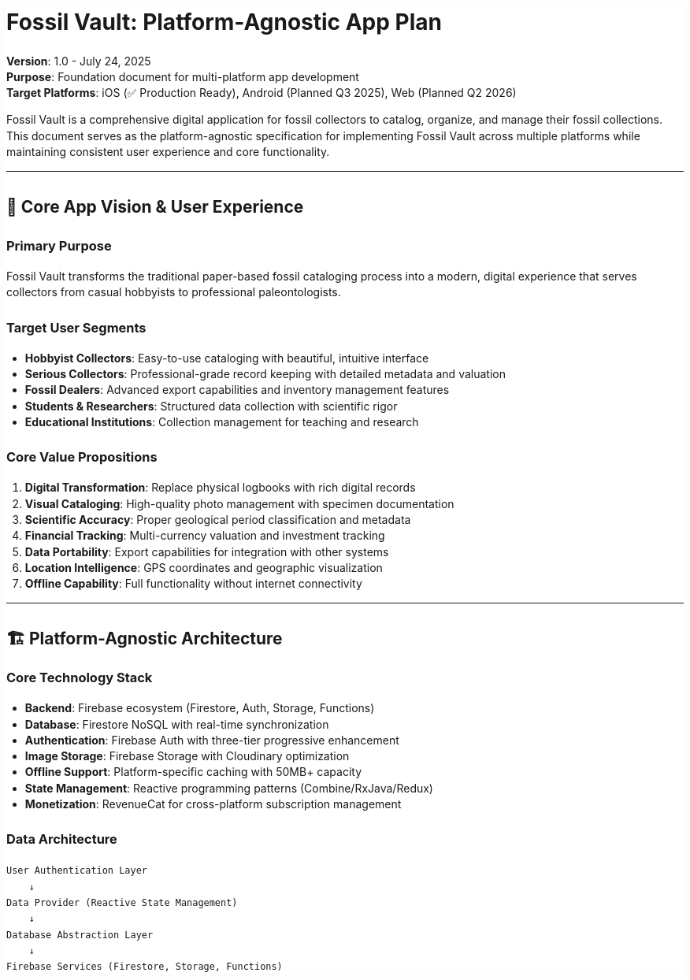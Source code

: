 # **Fossil Vault: Platform-Agnostic App Plan**

**Version**: 1.0 - July 24, 2025  
**Purpose**: Foundation document for multi-platform app development  
**Target Platforms**: iOS (✅ Production Ready), Android (Planned Q3 2025), Web (Planned Q2 2026)

Fossil Vault is a comprehensive digital application for fossil collectors to catalog, organize, and manage their fossil collections. This document serves as the platform-agnostic specification for implementing Fossil Vault across multiple platforms while maintaining consistent user experience and core functionality.

---

## 🎯 **Core App Vision & User Experience**

### **Primary Purpose**
Fossil Vault transforms the traditional paper-based fossil cataloging process into a modern, digital experience that serves collectors from casual hobbyists to professional paleontologists.

### **Target User Segments**
- **Hobbyist Collectors**: Easy-to-use cataloging with beautiful, intuitive interface
- **Serious Collectors**: Professional-grade record keeping with detailed metadata and valuation
- **Fossil Dealers**: Advanced export capabilities and inventory management features
- **Students & Researchers**: Structured data collection with scientific rigor
- **Educational Institutions**: Collection management for teaching and research

### **Core Value Propositions**
1. **Digital Transformation**: Replace physical logbooks with rich digital records
2. **Visual Cataloging**: High-quality photo management with specimen documentation
3. **Scientific Accuracy**: Proper geological period classification and metadata
4. **Financial Tracking**: Multi-currency valuation and investment tracking
5. **Data Portability**: Export capabilities for integration with other systems
6. **Location Intelligence**: GPS coordinates and geographic visualization
7. **Offline Capability**: Full functionality without internet connectivity

---

## 🏗️ **Platform-Agnostic Architecture**

### **Core Technology Stack**
- **Backend**: Firebase ecosystem (Firestore, Auth, Storage, Functions)
- **Database**: Firestore NoSQL with real-time synchronization
- **Authentication**: Firebase Auth with three-tier progressive enhancement
- **Image Storage**: Firebase Storage with Cloudinary optimization
- **Offline Support**: Platform-specific caching with 50MB+ capacity
- **State Management**: Reactive programming patterns (Combine/RxJava/Redux)
- **Monetization**: RevenueCat for cross-platform subscription management

### **Data Architecture**
```
User Authentication Layer
    ↓
Data Provider (Reactive State Management)
    ↓
Database Abstraction Layer
    ↓
Firebase Services (Firestore, Storage, Functions)
```
